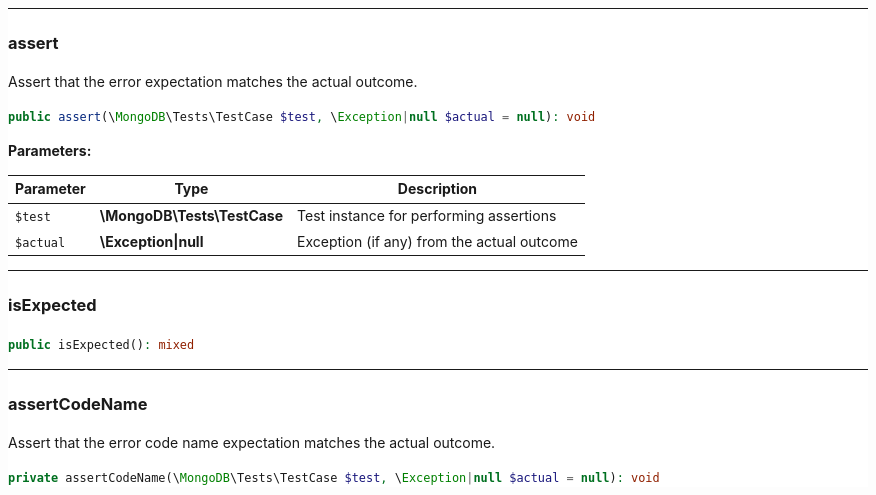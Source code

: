 





***

### assert

Assert that the error expectation matches the actual outcome.

```php
public assert(\MongoDB\Tests\TestCase $test, \Exception|null $actual = null): void
```








**Parameters:**

| Parameter | Type | Description |
|-----------|------|-------------|
| `$test` | **\MongoDB\Tests\TestCase** | Test instance for performing assertions |
| `$actual` | **\Exception&#124;null** | Exception (if any) from the actual outcome |




***

### isExpected



```php
public isExpected(): mixed
```











***

### assertCodeName

Assert that the error code name expectation matches the actual outcome.

```php
private assertCodeName(\MongoDB\Tests\TestCase $test, \Exception|null $actual = null): void
```






